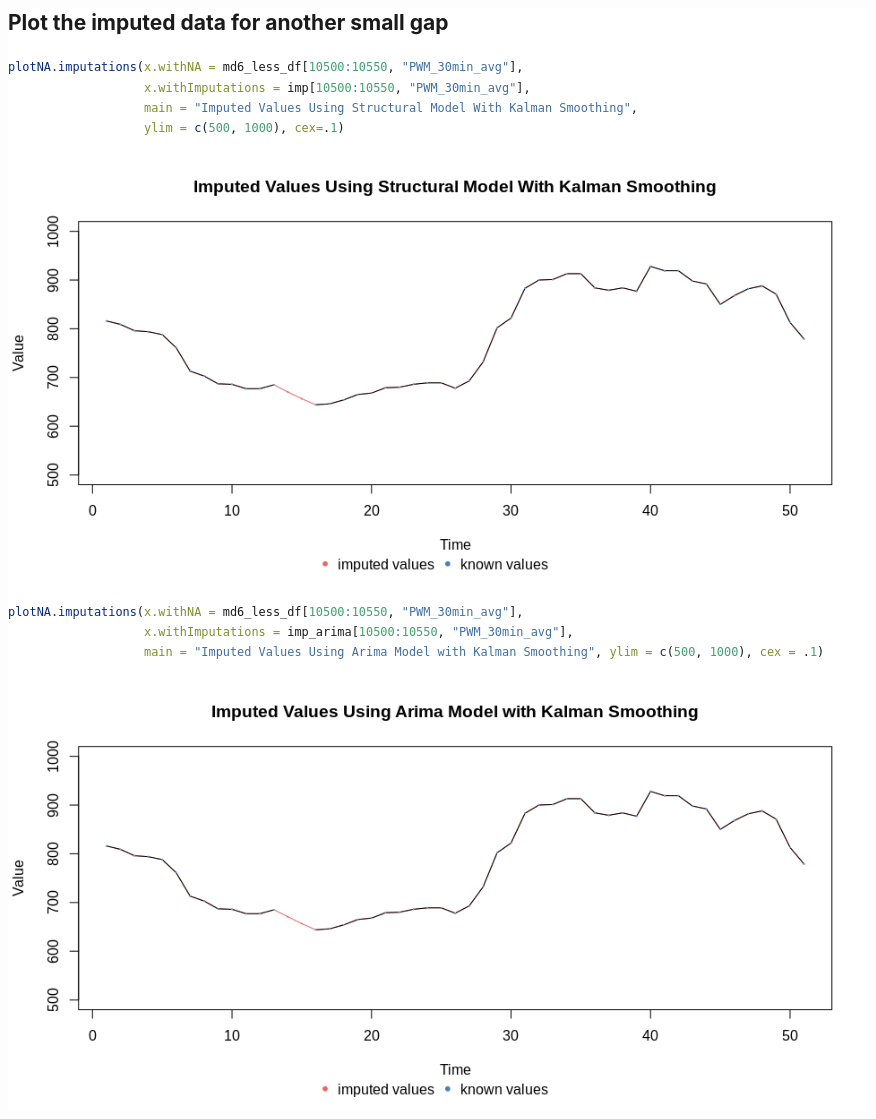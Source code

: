 Plot the imputed data for another small gap
-------------------------------------------

``` r
plotNA.imputations(x.withNA = md6_less_df[10500:10550, "PWM_30min_avg"],
                   x.withImputations = imp[10500:10550, "PWM_30min_avg"],
                   main = "Imputed Values Using Structural Model With Kalman Smoothing",
                   ylim = c(500, 1000), cex=.1)
```

![](ETL5.impute.MD1MD6_files/figure-markdown_github/plot_struc_imp2md6-1.png)

``` r
plotNA.imputations(x.withNA = md6_less_df[10500:10550, "PWM_30min_avg"],
                   x.withImputations = imp_arima[10500:10550, "PWM_30min_avg"],
                   main = "Imputed Values Using Arima Model with Kalman Smoothing", ylim = c(500, 1000), cex = .1)
```

![](ETL5.impute.MD1MD6_files/figure-markdown_github/plot_arima_imp2md6-1.png)
